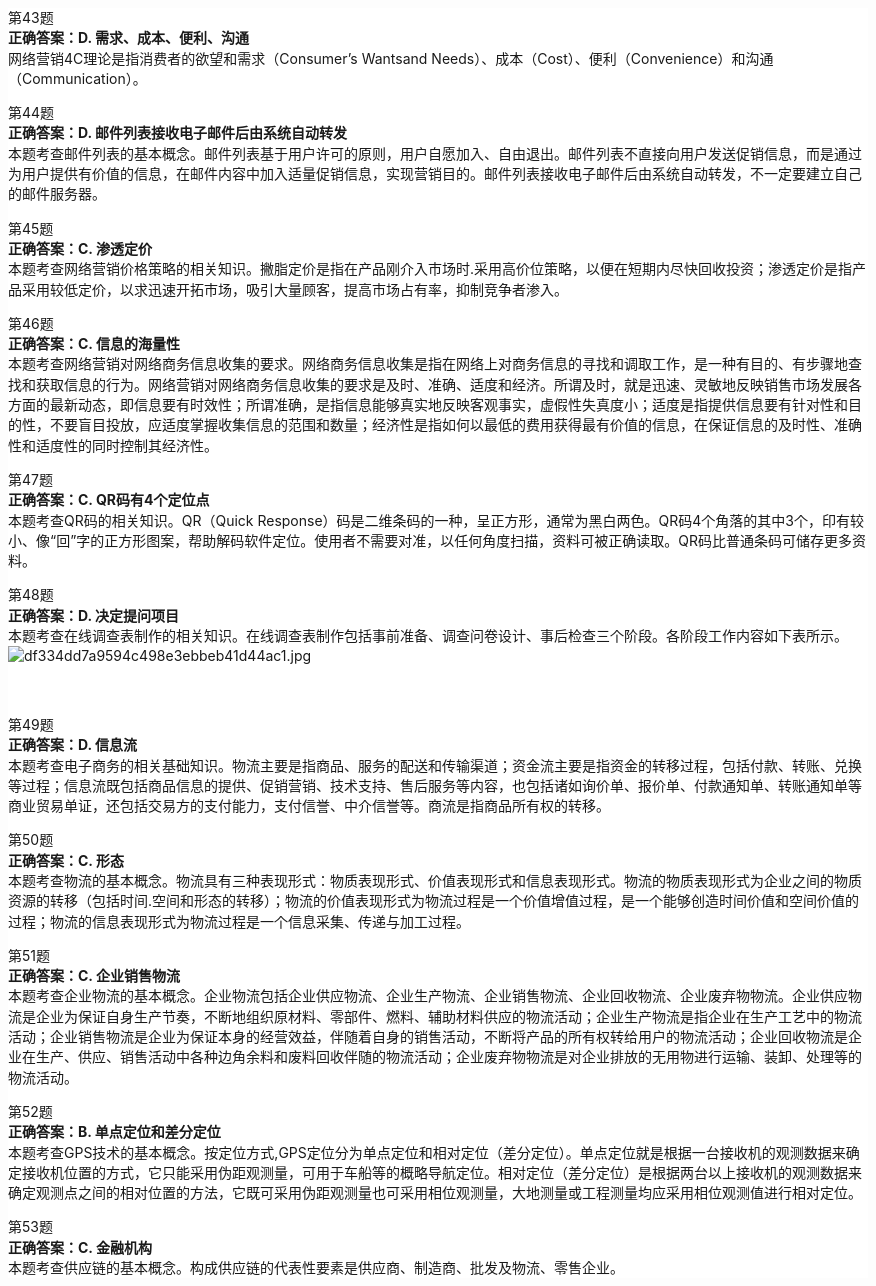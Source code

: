 第43题  
**正确答案：D. 需求、成本、便利、沟通**  
网络营销4C理论是指消费者的欲望和需求（Consumer’s Wantsand Needs）、成本（Cost）、便利（Convenience）和沟通（Communication）。  
  
第44题  
**正确答案：D. 邮件列表接收电子邮件后由系统自动转发**  
本题考查邮件列表的基本概念。邮件列表基于用户许可的原则，用户自愿加入、自由退出。邮件列表不直接向用户发送促销信息，而是通过为用户提供有价值的信息，在邮件内容中加入适量促销信息，实现营销目的。邮件列表接收电子邮件后由系统自动转发，不一定要建立自己的邮件服务器。  
  
第45题  
**正确答案：C. 渗透定价**  
本题考查网络营销价格策略的相关知识。撇脂定价是指在产品刚介入市场时.采用高价位策略，以便在短期内尽快回收投资；渗透定价是指产品采用较低定价，以求迅速开拓市场，吸引大量顾客，提高市场占有率，抑制竞争者渗入。  
  
第46题  
**正确答案：C. 信息的海量性**  
本题考查网络营销对网络商务信息收集的要求。网络商务信息收集是指在网络上对商务信息的寻找和调取工作，是一种有目的、有步骤地查找和获取信息的行为。网络营销对网络商务信息收集的要求是及时、准确、适度和经济。所谓及时，就是迅速、灵敏地反映销售市场发展各方面的最新动态，即信息要有时效性；所谓准确，是指信息能够真实地反映客观事实，虚假性失真度小；适度是指提供信息要有针对性和目的性，不要盲目投放，应适度掌握收集信息的范围和数量；经济性是指如何以最低的费用获得最有价值的信息，在保证信息的及时性、准确性和适度性的同时控制其经济性。  
  
第47题  
**正确答案：C. QR码有4个定位点**  
本题考查QR码的相关知识。QR（Quick Response）码是二维条码的一种，呈正方形，通常为黑白两色。QR码4个角落的其中3个，印有较小、像“回”字的正方形图案，帮助解码软件定位。使用者不需要对准，以任何角度扫描，资料可被正确读取。QR码比普通条码可储存更多资料。  
  
第48题  
**正确答案：D. 决定提问项目**  
本题考查在线调查表制作的相关知识。在线调查表制作包括事前准备、调查问卷设计、事后检查三个阶段。各阶段工作内容如下表所示。  
![df334dd7a9594c498e3ebbeb41d44ac1.jpg][]

 

  
  
第49题  
**正确答案：D. 信息流**  
本题考查电子商务的相关基础知识。物流主要是指商品、服务的配送和传输渠道；资金流主要是指资金的转移过程，包括付款、转账、兑换等过程；信息流既包括商品信息的提供、促销营销、技术支持、售后服务等内容，也包括诸如询价单、报价单、付款通知单、转账通知单等商业贸易单证，还包括交易方的支付能力，支付信誉、中介信誉等。商流是指商品所有权的转移。  
  
第50题  
**正确答案：C. 形态**  
本题考查物流的基本概念。物流具有三种表现形式：物质表现形式、价值表现形式和信息表现形式。物流的物质表现形式为企业之间的物质资源的转移（包括时间.空间和形态的转移）；物流的价值表现形式为物流过程是一个价值增值过程，是一个能够创造时间价值和空间价值的过程；物流的信息表现形式为物流过程是一个信息采集、传递与加工过程。  
  
第51题  
**正确答案：C. 企业销售物流**  
本题考查企业物流的基本概念。企业物流包括企业供应物流、企业生产物流、企业销售物流、企业回收物流、企业废弃物物流。企业供应物流是企业为保证自身生产节奏，不断地组织原材料、零部件、燃料、辅助材料供应的物流活动；企业生产物流是指企业在生产工艺中的物流活动；企业销售物流是企业为保证本身的经营效益，伴随着自身的销售活动，不断将产品的所有权转给用户的物流活动；企业回收物流是企业在生产、供应、销售活动中各种边角余料和废料回收伴随的物流活动；企业废弃物物流是对企业排放的无用物进行运输、装卸、处理等的物流活动。  
  
第52题  
**正确答案：B. 单点定位和差分定位**  
本题考查GPS技术的基本概念。按定位方式,GPS定位分为单点定位和相对定位（差分定位）。单点定位就是根据一台接收机的观测数据来确定接收机位置的方式，它只能采用伪距观测量，可用于车船等的概略导航定位。相对定位（差分定位）是根据两台以上接收机的观测数据来确定观测点之间的相对位置的方法，它既可采用伪距观测量也可采用相位观测量，大地测量或工程测量均应采用相位观测值进行相对定位。  
  
第53题  
**正确答案：C. 金融机构**  
本题考查供应链的基本概念。构成供应链的代表性要素是供应商、制造商、批发及物流、零售企业。  
  

[f91d35246e654b069726e5017686d592.jpg]: https://www.xkxxkx.cn/file/exam/software/电子商务设计师/综合知识/第1题/f91d35246e654b069726e5017686d592.jpg
[3723394e2a934e708fc72c6c92b6a7e7.jpg]: https://www.xkxxkx.cn/file/exam/software/电子商务设计师/综合知识/第1题/3723394e2a934e708fc72c6c92b6a7e7.jpg
[a55e0f4e037842e99053bd6faa170a22.jpg]: https://www.xkxxkx.cn/file/exam/software/电子商务设计师/综合知识/第5题/a55e0f4e037842e99053bd6faa170a22.jpg
[3193b7c873244f0b873feae32ec99f05.jpg]: https://www.xkxxkx.cn/file/exam/software/电子商务设计师/综合知识/第12题/3193b7c873244f0b873feae32ec99f05.jpg
[df334dd7a9594c498e3ebbeb41d44ac1.jpg]: https://www.xkxxkx.cn/file/exam/software/电子商务设计师/综合知识/第48题/df334dd7a9594c498e3ebbeb41d44ac1.jpg
[http_www.shangwu.com_8088_index.htm]: http://www.shangwu.com:8088/index.htm
[25cd14877e0a42e1975b5ee81f87940c.jpg]: https://www.xkxxkx.cn/file/exam/software/电子商务设计师/综合知识/第62题/25cd14877e0a42e1975b5ee81f87940c.jpg
[c9b30079e4724d90ae24117351bffff3.jpg]: https://www.xkxxkx.cn/file/exam/software/电子商务设计师/综合知识/第64题/c9b30079e4724d90ae24117351bffff3.jpg